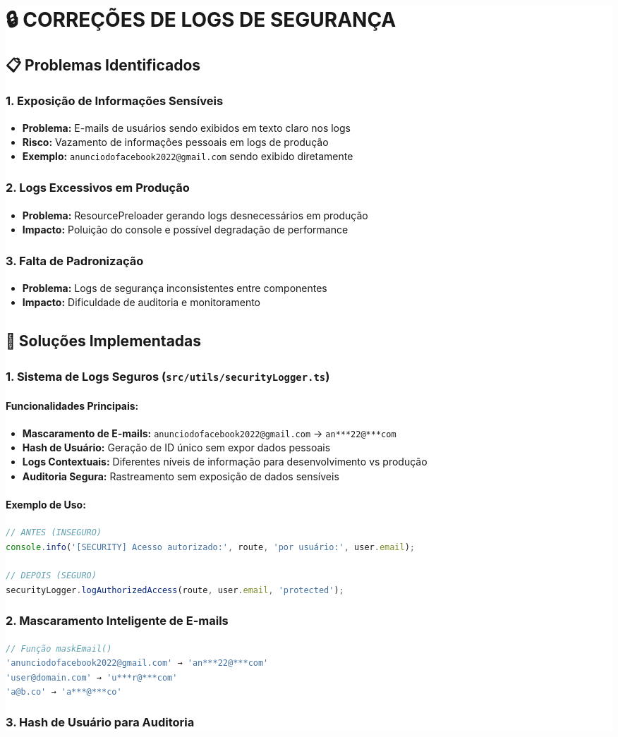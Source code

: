 # 🔒 CORREÇÕES DE LOGS DE SEGURANÇA

## 📋 Problemas Identificados

### 1. Exposição de Informações Sensíveis
- **Problema:** E-mails de usuários sendo exibidos em texto claro nos logs
- **Risco:** Vazamento de informações pessoais em logs de produção
- **Exemplo:** `anunciodofacebook2022@gmail.com` sendo exibido diretamente

### 2. Logs Excessivos em Produção
- **Problema:** ResourcePreloader gerando logs desnecessários em produção
- **Impacto:** Poluição do console e possível degradação de performance

### 3. Falta de Padronização
- **Problema:** Logs de segurança inconsistentes entre componentes
- **Impacto:** Dificuldade de auditoria e monitoramento

## 🔧 Soluções Implementadas

### 1. Sistema de Logs Seguros (`src/utils/securityLogger.ts`)

#### Funcionalidades Principais:
- **Mascaramento de E-mails:** `anunciodofacebook2022@gmail.com` → `an***22@***com`
- **Hash de Usuário:** Geração de ID único sem expor dados pessoais
- **Logs Contextuais:** Diferentes níveis de informação para desenvolvimento vs produção
- **Auditoria Segura:** Rastreamento sem exposição de dados sensíveis

#### Exemplo de Uso:
```typescript
// ANTES (INSEGURO)
console.info('[SECURITY] Acesso autorizado:', route, 'por usuário:', user.email);

// DEPOIS (SEGURO)
securityLogger.logAuthorizedAccess(route, user.email, 'protected');
```

### 2. Mascaramento Inteligente de E-mails

```typescript
// Função maskEmail()
'anunciodofacebook2022@gmail.com' → 'an***22@***com'
'user@domain.com' → 'u***r@***com'
'a@b.co' → 'a***@***co'
```

### 3. Hash de Usuário para Auditoria
